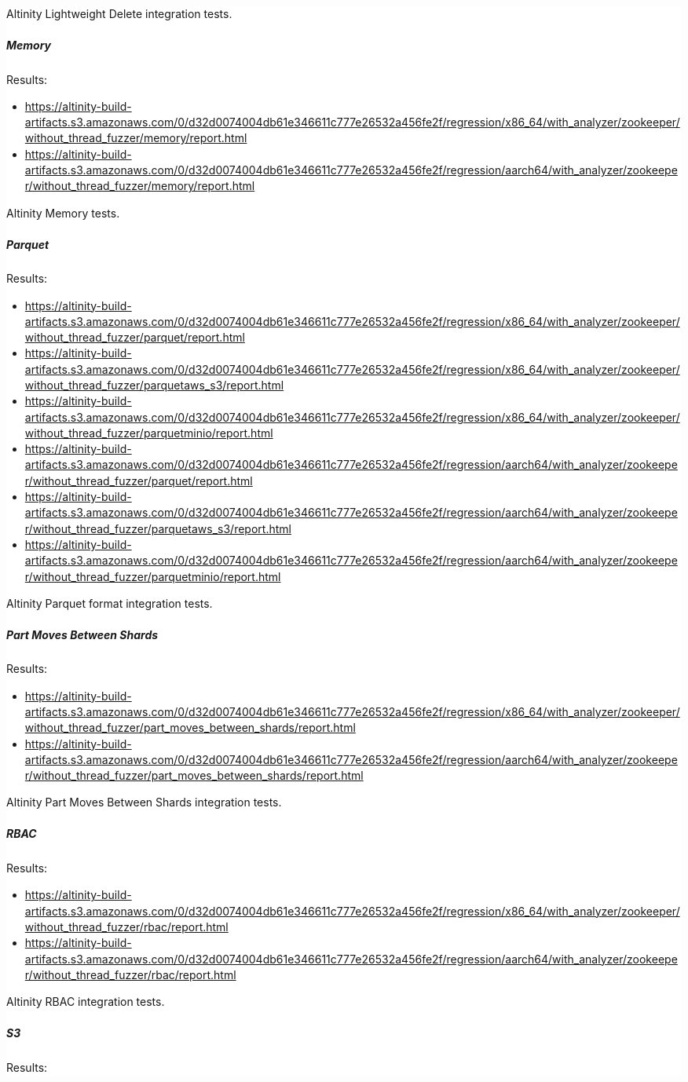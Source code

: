 Altinity Lightweight Delete integration tests.

##### Memory

Results:

* https://altinity-build-artifacts.s3.amazonaws.com/0/d32d0074004db61e346611c777e26532a456fe2f/regression/x86_64/with_analyzer/zookeeper/without_thread_fuzzer/memory/report.html
* https://altinity-build-artifacts.s3.amazonaws.com/0/d32d0074004db61e346611c777e26532a456fe2f/regression/aarch64/with_analyzer/zookeeper/without_thread_fuzzer/memory/report.html

Altinity Memory tests.

##### Parquet

Results:

* https://altinity-build-artifacts.s3.amazonaws.com/0/d32d0074004db61e346611c777e26532a456fe2f/regression/x86_64/with_analyzer/zookeeper/without_thread_fuzzer/parquet/report.html
* https://altinity-build-artifacts.s3.amazonaws.com/0/d32d0074004db61e346611c777e26532a456fe2f/regression/x86_64/with_analyzer/zookeeper/without_thread_fuzzer/parquetaws_s3/report.html
* https://altinity-build-artifacts.s3.amazonaws.com/0/d32d0074004db61e346611c777e26532a456fe2f/regression/x86_64/with_analyzer/zookeeper/without_thread_fuzzer/parquetminio/report.html
* https://altinity-build-artifacts.s3.amazonaws.com/0/d32d0074004db61e346611c777e26532a456fe2f/regression/aarch64/with_analyzer/zookeeper/without_thread_fuzzer/parquet/report.html
* https://altinity-build-artifacts.s3.amazonaws.com/0/d32d0074004db61e346611c777e26532a456fe2f/regression/aarch64/with_analyzer/zookeeper/without_thread_fuzzer/parquetaws_s3/report.html
* https://altinity-build-artifacts.s3.amazonaws.com/0/d32d0074004db61e346611c777e26532a456fe2f/regression/aarch64/with_analyzer/zookeeper/without_thread_fuzzer/parquetminio/report.html

Altinity Parquet format integration tests.

##### Part Moves Between Shards

Results:

* https://altinity-build-artifacts.s3.amazonaws.com/0/d32d0074004db61e346611c777e26532a456fe2f/regression/x86_64/with_analyzer/zookeeper/without_thread_fuzzer/part_moves_between_shards/report.html
* https://altinity-build-artifacts.s3.amazonaws.com/0/d32d0074004db61e346611c777e26532a456fe2f/regression/aarch64/with_analyzer/zookeeper/without_thread_fuzzer/part_moves_between_shards/report.html

Altinity Part Moves Between Shards integration tests.

##### RBAC

Results:

* https://altinity-build-artifacts.s3.amazonaws.com/0/d32d0074004db61e346611c777e26532a456fe2f/regression/x86_64/with_analyzer/zookeeper/without_thread_fuzzer/rbac/report.html
* https://altinity-build-artifacts.s3.amazonaws.com/0/d32d0074004db61e346611c777e26532a456fe2f/regression/aarch64/with_analyzer/zookeeper/without_thread_fuzzer/rbac/report.html

Altinity RBAC integration tests.

##### S3

Results:
